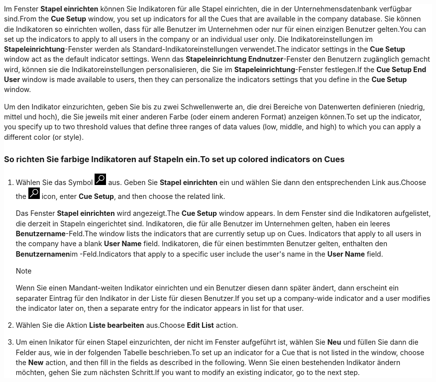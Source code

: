 <span data-ttu-id="88de6-108">Im Fenster **Stapel einrichten** können Sie Indikatoren für alle Stapel einrichten, die in der Unternehmensdatenbank verfügbar sind.</span><span class="sxs-lookup"><span data-stu-id="88de6-108">From the **Cue Setup** window, you set up indicators for all the Cues that are available in the company database.</span></span> <span data-ttu-id="88de6-109">Sie können die Indikatoren so einrichten wollen, dass für alle Benutzer im Unternehmen oder nur für einen einzigen Benutzer gelten.</span><span class="sxs-lookup"><span data-stu-id="88de6-109">You can set up the indicators to apply to all users in the company or an individual user only.</span></span> <span data-ttu-id="88de6-110">Die Indikatoreinstellungen im **Stapeleinrichtung**-Fenster werden als Standard-Indikatoreinstellungen verwendet.</span><span class="sxs-lookup"><span data-stu-id="88de6-110">The indicator settings in the **Cue Setup** window act as the default indicator settings.</span></span> <span data-ttu-id="88de6-111">Wenn das **Stapeleinrichtung Endnutzer**-Fenster den Benutzern zugänglich gemacht wird, können sie die Indikatoreinstellungen personalisieren, die Sie im **Stapeleinrichtung**-Fenster festlegen.</span><span class="sxs-lookup"><span data-stu-id="88de6-111">If the **Cue Setup End User** window is made available to users, then they can personalize the indicators settings that you define in the **Cue Setup** window.</span></span>  
  
<span data-ttu-id="88de6-112">Um den Indikator einzurichten, geben Sie bis zu zwei Schwellenwerte an, die drei Bereiche von Datenwerten definieren (niedrig, mittel und hoch), die Sie jeweils mit einer anderen Farbe (oder einem anderen Format) anzeigen können.</span><span class="sxs-lookup"><span data-stu-id="88de6-112">To set up the indicator, you specify up to two threshold values that define three ranges of data values (low, middle, and high) to which you can apply a different color (or style).</span></span>  
  
### <a name="to-set-up-colored-indicators-on-cues"></a><span data-ttu-id="88de6-113">So richten Sie farbige Indikatoren auf Stapeln ein.</span><span class="sxs-lookup"><span data-stu-id="88de6-113">To set up colored indicators on Cues</span></span>  
1. <span data-ttu-id="88de6-114">Wählen Sie das Symbol ![Nach Seite oder Bericht suchen](media/ui-search/search_small.png "Nach Seite oder Bericht suchen") aus. Geben Sie **Stapel einrichten** ein und wählen Sie dann den entsprechenden Link aus.</span><span class="sxs-lookup"><span data-stu-id="88de6-114">Choose the ![Search for Page or Report](media/ui-search/search_small.png "Search for Page or Report icon") icon, enter **Cue Setup**, and then choose the related link.</span></span>  
  
     <span data-ttu-id="88de6-115">Das Fenster **Stapel einrichten** wird angezeigt.</span><span class="sxs-lookup"><span data-stu-id="88de6-115">The **Cue Setup** window appears.</span></span> <span data-ttu-id="88de6-116">In dem Fenster sind die Indikatoren aufgelistet, die derzeit in Stapeln eingerichtet sind. Indikatoren, die für alle Benutzer im Unternehmen gelten, haben ein leeres **Benutzername**-Feld.</span><span class="sxs-lookup"><span data-stu-id="88de6-116">The window lists the indicators that are currently setup up on Cues. Indicators that apply to all users in the company have a blank **User Name** field.</span></span> <span data-ttu-id="88de6-117">Indikatoren, die für einen bestimmten Benutzer gelten, enthalten den **Benutzernamen**im -Feld.</span><span class="sxs-lookup"><span data-stu-id="88de6-117">Indicators that apply to a specific user include the user's name in the **User Name** field.</span></span>  
  
    > [!NOTE]  
    >  <span data-ttu-id="88de6-118">Wenn Sie einen Mandant-weiten Indikator einrichten und ein Benutzer diesen dann später ändert, dann erscheint ein separater Eintrag für den Indikator in der Liste für diesen Benutzer.</span><span class="sxs-lookup"><span data-stu-id="88de6-118">If you set up a company-wide indicator and a user modifies the indicator later on, then a separate entry for the indicator appears in list for that user.</span></span>  
  
2. <span data-ttu-id="88de6-119">Wählen Sie die Aktion **Liste bearbeiten** aus.</span><span class="sxs-lookup"><span data-stu-id="88de6-119">Choose **Edit List** action.</span></span>  
3. <span data-ttu-id="88de6-120">Um einen Inikator für einen Stapel einzurichten, der nicht im Fenster aufgeführt ist, wählen Sie **Neu** und füllen Sie dann die Felder aus, wie in der folgenden Tabelle beschrieben.</span><span class="sxs-lookup"><span data-stu-id="88de6-120">To set up an indicator for a Cue that is not listed in the window, choose the **New** action, and then fill in the fields as described in the following.</span></span> <span data-ttu-id="88de6-121">Wenn Sie einen bestehenden Indikator ändern möchten, gehen Sie zum nächsten Schritt.</span><span class="sxs-lookup"><span data-stu-id="88de6-121">If you want to modify an existing indicator, go to the next step.</span></span>  
  